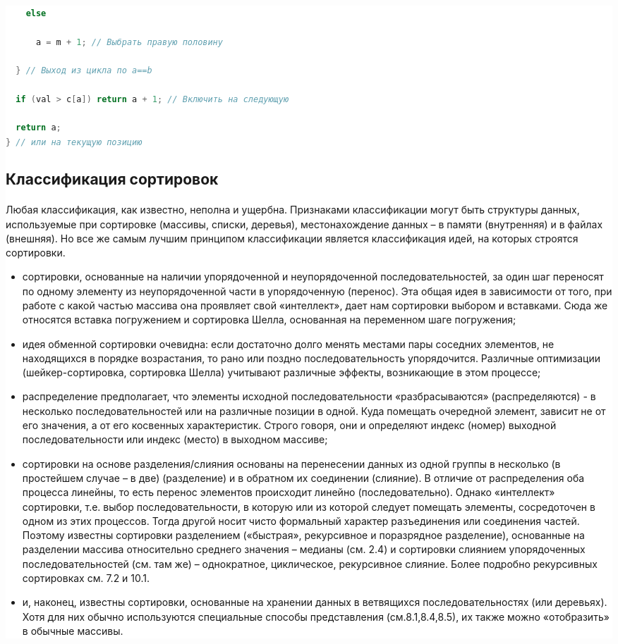 ```c
    else

      a = m + 1; // Выбрать правую половину

  } // Выход из цикла по a==b

  if (val > c[a]) return a + 1; // Включить на следующую

  return a;
} // или на текущую позицию     
```
 

## Классификация сортировок

Любая классификация, как известно, неполна и ущербна. Признаками классификации могут быть структуры данных, используемые при сортировке (массивы, списки, деревья), местонахождение данных – в памяти (внутренняя) и в файлах (внешняя). Но все же самым лучшим принципом классификации является классификация идей, на которых строятся сортировки.

- сортировки, основанные на наличии упорядоченной и неупорядоченной последовательностей, за один шаг переносят по одному элементу из неупорядоченной части в упорядоченную (перенос). Эта общая идея в зависимости от того, при работе с какой частью массива она проявляет свой «интеллект», дает нам сортировки выбором и вставками. Сюда же относятся вставка погружением и сортировка Шелла, основанная на переменном шаге погружения;

- идея обменной сортировки очевидна: если достаточно долго менять местами пары соседних элементов, не находящихся в порядке возрастания, то рано или поздно последовательность упорядочится. Различные оптимизации (шейкер-сортировка, сортировка Шелла) учитывают различные эффекты, возникающие в этом процессе;

- распределение предполагает, что элементы исходной последовательности «разбрасываются» (распределяются) - в несколько последовательностей или на различные позиции в одной. Куда помещать очередной элемент, зависит не от его значения, а от его косвенных характеристик. Строго говоря, они и определяют индекс (номер) выходной последовательности или индекс (место) в выходном массиве;

- сортировки на основе  разделения/слияния основаны на перенесении данных из одной группы в несколько (в простейшем случае – в две) (разделение) и в обратном их соединении (слияние). В отличие от распределения оба процесса линейны, то есть перенос элементов происходит линейно (последовательно). Однако «интеллект» сортировки, т.е. выбор последовательности, в которую или из которой следует помещать элементы, сосредоточен в одном из этих процессов. Тогда другой носит чисто формальный характер разъединения или соединения частей. Поэтому известны сортировки разделением («быстрая», рекурсивное и поразрядное разделение), основанные на разделении массива относительно среднего значения – медианы (см. 2.4) и сортировки слиянием упорядоченных последовательностей (см. там же) – однократное, циклическое, рекурсивное слияние. Более подробно рекурсивных сортировках см. 7.2 и 10.1.

- и, наконец, известны сортировки, основанные на хранении данных в ветвящихся последовательностях (или деревьях). Хотя для них обычно используются специальные способы представления (см.8.1,8.4,8.5), их также можно «отобразить» в обычные массивы.

 

 
